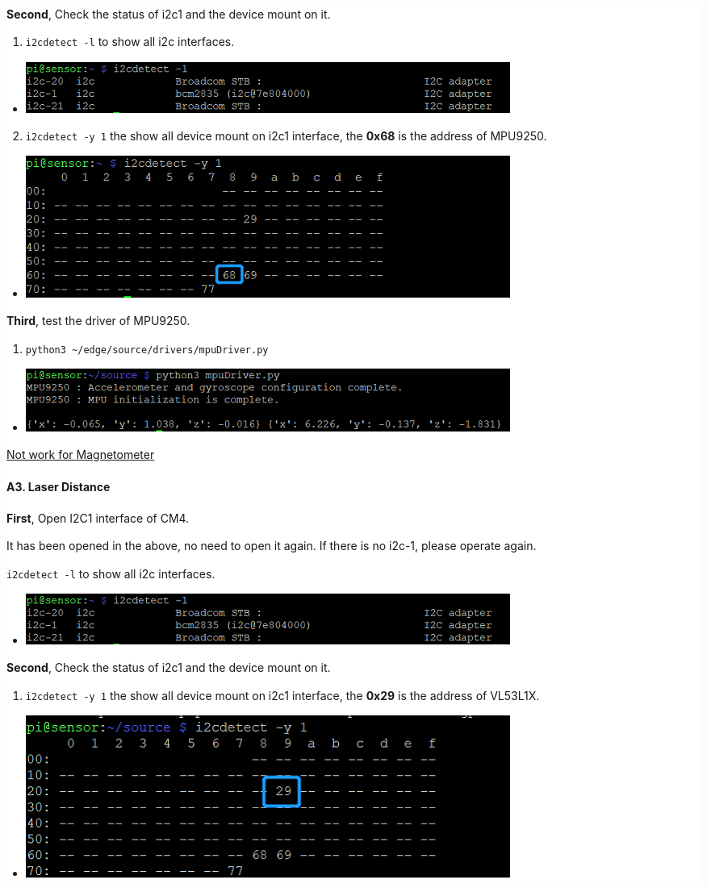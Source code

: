 **Second**, Check the status of i2c1 and the device mount on it.

1. `i2cdetect -l` to show all i2c interfaces.

- ![CM4 IO Board](/assets/images/edge/i2c1.png "CM4 IO Board")

2. `i2cdetect -y 1` the show all device mount on i2c1 interface, the **0x68** is the address of MPU9250.

- ![CM4 IO Board](/assets/images/edge/i2c2.png "CM4 IO Board")

**Third**, test the driver of MPU9250.

1. `python3 ~/edge/source/drivers/mpuDriver.py`
- ![CM4 IO Board](/assets/images/edge/mpu9250.png "CM4 IO Board")

[Not work for Magnetometer](https://github.com/kriswiner/MPU9250/issues/123)


#### **A3. Laser Distance**
**First**, Open I2C1 interface of CM4.

It has been opened in the above, no need to open it again. If there is no i2c-1, please operate again.

`i2cdetect -l` to show all i2c interfaces.

- ![CM4 IO Board](/assets/images/edge/i2c1.png "CM4 IO Board")

**Second**, Check the status of i2c1 and the device mount on it.
1. `i2cdetect -y 1` the show all device mount on i2c1 interface, the **0x29** is the address of VL53L1X.

- ![CM4 IO Board](/assets/images/edge/vl53l1x.png "CM4 IO Board")
